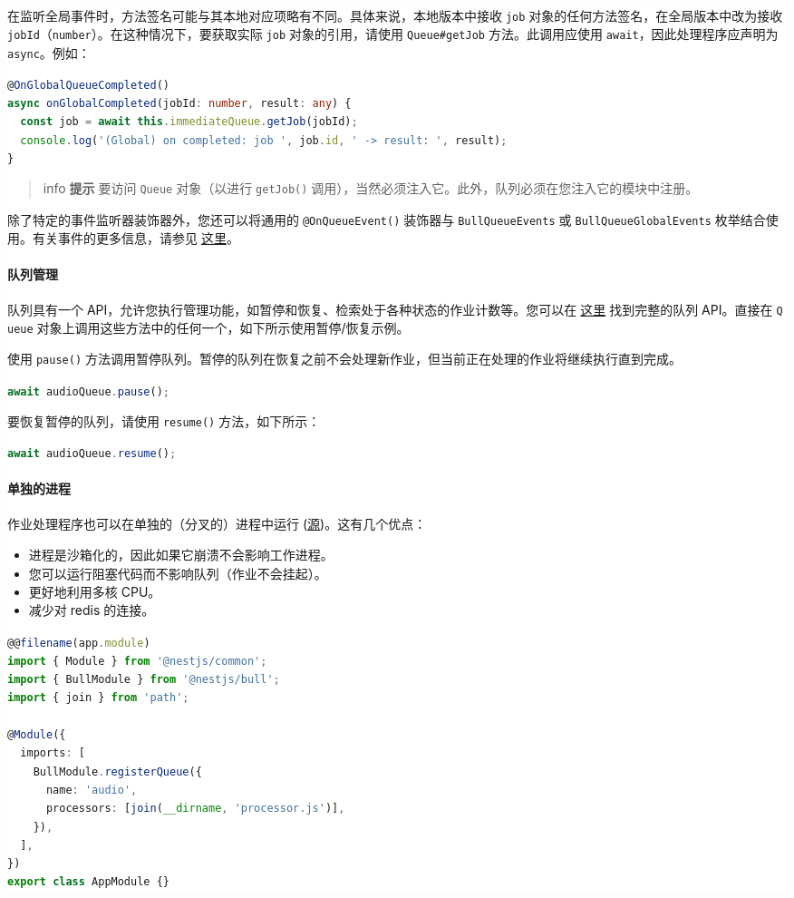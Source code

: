 在监听全局事件时，方法签名可能与其本地对应项略有不同。具体来说，本地版本中接收 `job` 对象的任何方法签名，在全局版本中改为接收 `jobId`（`number`）。在这种情况下，要获取实际 `job` 对象的引用，请使用 `Queue#getJob` 方法。此调用应使用 `await`，因此处理程序应声明为 `async`。例如：

```typescript
@OnGlobalQueueCompleted()
async onGlobalCompleted(jobId: number, result: any) {
  const job = await this.immediateQueue.getJob(jobId);
  console.log('(Global) on completed: job ', job.id, ' -> result: ', result);
}
```

> info **提示** 要访问 `Queue` 对象（以进行 `getJob()` 调用），当然必须注入它。此外，队列必须在您注入它的模块中注册。

除了特定的事件监听器装饰器外，您还可以将通用的 `@OnQueueEvent()` 装饰器与 `BullQueueEvents` 或 `BullQueueGlobalEvents` 枚举结合使用。有关事件的更多信息，请参见 [这里](https://github.com/OptimalBits/bull/blob/master/REFERENCE.md#events)。

#### 队列管理

队列具有一个 API，允许您执行管理功能，如暂停和恢复、检索处于各种状态的作业计数等。您可以在 [这里](https://github.com/OptimalBits/bull/blob/master/REFERENCE.md#queue) 找到完整的队列 API。直接在 `Queue` 对象上调用这些方法中的任何一个，如下所示使用暂停/恢复示例。

使用 `pause()` 方法调用暂停队列。暂停的队列在恢复之前不会处理新作业，但当前正在处理的作业将继续执行直到完成。

```typescript
await audioQueue.pause();
```

要恢复暂停的队列，请使用 `resume()` 方法，如下所示：

```typescript
await audioQueue.resume();
```

#### 单独的进程

作业处理程序也可以在单独的（分叉的）进程中运行 ([源](https://github.com/OptimalBits/bull#separate-processes))。这有几个优点：

- 进程是沙箱化的，因此如果它崩溃不会影响工作进程。
- 您可以运行阻塞代码而不影响队列（作业不会挂起）。
- 更好地利用多核 CPU。
- 减少对 redis 的连接。

```ts
@@filename(app.module)
import { Module } from '@nestjs/common';
import { BullModule } from '@nestjs/bull';
import { join } from 'path';

@Module({
  imports: [
    BullModule.registerQueue({
      name: 'audio',
      processors: [join(__dirname, 'processor.js')],
    }),
  ],
})
export class AppModule {}
```
